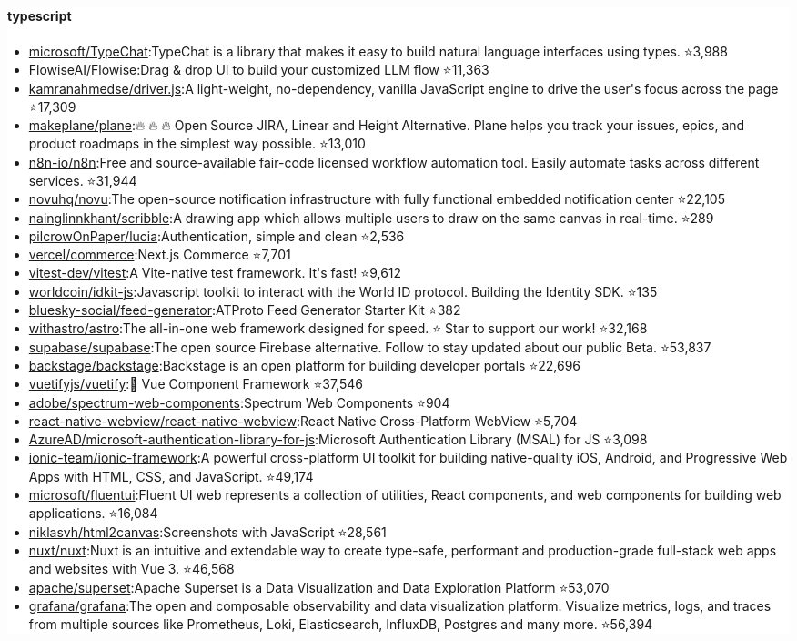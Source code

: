 #### typescript
* [microsoft/TypeChat](https://github.com/microsoft/TypeChat):TypeChat is a library that makes it easy to build natural language interfaces using types. ⭐3,988
* [FlowiseAI/Flowise](https://github.com/FlowiseAI/Flowise):Drag & drop UI to build your customized LLM flow ⭐11,363
* [kamranahmedse/driver.js](https://github.com/kamranahmedse/driver.js):A light-weight, no-dependency, vanilla JavaScript engine to drive the user's focus across the page ⭐17,309
* [makeplane/plane](https://github.com/makeplane/plane):🔥 🔥 🔥 Open Source JIRA, Linear and Height Alternative. Plane helps you track your issues, epics, and product roadmaps in the simplest way possible. ⭐13,010
* [n8n-io/n8n](https://github.com/n8n-io/n8n):Free and source-available fair-code licensed workflow automation tool. Easily automate tasks across different services. ⭐31,944
* [novuhq/novu](https://github.com/novuhq/novu):The open-source notification infrastructure with fully functional embedded notification center ⭐22,105
* [nainglinnkhant/scribble](https://github.com/nainglinnkhant/scribble):A drawing app which allows multiple users to draw on the same canvas in real-time. ⭐289
* [pilcrowOnPaper/lucia](https://github.com/pilcrowOnPaper/lucia):Authentication, simple and clean ⭐2,536
* [vercel/commerce](https://github.com/vercel/commerce):Next.js Commerce ⭐7,701
* [vitest-dev/vitest](https://github.com/vitest-dev/vitest):A Vite-native test framework. It's fast! ⭐9,612
* [worldcoin/idkit-js](https://github.com/worldcoin/idkit-js):Javascript toolkit to interact with the World ID protocol. Building the Identity SDK. ⭐135
* [bluesky-social/feed-generator](https://github.com/bluesky-social/feed-generator):ATProto Feed Generator Starter Kit ⭐382
* [withastro/astro](https://github.com/withastro/astro):The all-in-one web framework designed for speed. ⭐️ Star to support our work! ⭐32,168
* [supabase/supabase](https://github.com/supabase/supabase):The open source Firebase alternative. Follow to stay updated about our public Beta. ⭐53,837
* [backstage/backstage](https://github.com/backstage/backstage):Backstage is an open platform for building developer portals ⭐22,696
* [vuetifyjs/vuetify](https://github.com/vuetifyjs/vuetify):🐉 Vue Component Framework ⭐37,546
* [adobe/spectrum-web-components](https://github.com/adobe/spectrum-web-components):Spectrum Web Components ⭐904
* [react-native-webview/react-native-webview](https://github.com/react-native-webview/react-native-webview):React Native Cross-Platform WebView ⭐5,704
* [AzureAD/microsoft-authentication-library-for-js](https://github.com/AzureAD/microsoft-authentication-library-for-js):Microsoft Authentication Library (MSAL) for JS ⭐3,098
* [ionic-team/ionic-framework](https://github.com/ionic-team/ionic-framework):A powerful cross-platform UI toolkit for building native-quality iOS, Android, and Progressive Web Apps with HTML, CSS, and JavaScript. ⭐49,174
* [microsoft/fluentui](https://github.com/microsoft/fluentui):Fluent UI web represents a collection of utilities, React components, and web components for building web applications. ⭐16,084
* [niklasvh/html2canvas](https://github.com/niklasvh/html2canvas):Screenshots with JavaScript ⭐28,561
* [nuxt/nuxt](https://github.com/nuxt/nuxt):Nuxt is an intuitive and extendable way to create type-safe, performant and production-grade full-stack web apps and websites with Vue 3. ⭐46,568
* [apache/superset](https://github.com/apache/superset):Apache Superset is a Data Visualization and Data Exploration Platform ⭐53,070
* [grafana/grafana](https://github.com/grafana/grafana):The open and composable observability and data visualization platform. Visualize metrics, logs, and traces from multiple sources like Prometheus, Loki, Elasticsearch, InfluxDB, Postgres and many more. ⭐56,394
